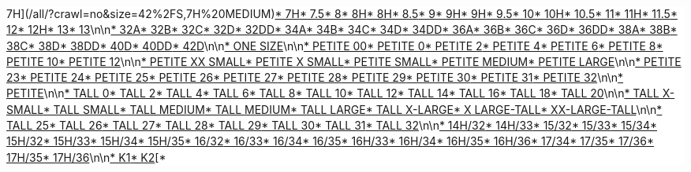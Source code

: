 7H](/all/?crawl=no&size=42%2FS,7H%20MEDIUM)[*   7H](/all/?crawl=no&size=42%2FS,7H)[*   7.5](/all/?crawl=no&size=42%2FS,7.5)[*   8](/all/?crawl=no&size=42%2FS,8%20MEDIUM)[*   8H](/all/?crawl=no&size=42%2FS,8H%20MEDIUM)[*   8H](/all/?crawl=no&size=42%2FS,8H)[*   8.5](/all/?crawl=no&size=42%2FS,8.5)[*   9](/all/?crawl=no&size=42%2FS,9%20MEDIUM)[*   9H](/all/?crawl=no&size=42%2FS,9H%20MEDIUM)[*   9H](/all/?crawl=no&size=42%2FS,9H)[*   9.5](/all/?crawl=no&size=42%2FS,9.5)[*   10](/all/?crawl=no&size=10%20MEDIUM,42%2FS)[*   10H](/all/?crawl=no&size=10H%20MEDIUM,42%2FS)[*   10.5](/all/?crawl=no&size=10.5,42%2FS)[*   11](/all/?crawl=no&size=11%20MEDIUM,42%2FS)[*   11H](/all/?crawl=no&size=11H%20MEDIUM,42%2FS)[*   11.5](/all/?crawl=no&size=11.5,42%2FS)[*   12](/all/?crawl=no&size=12%20MEDIUM,42%2FS)[*   12H](/all/?crawl=no&size=12H%20MEDIUM,42%2FS)[*   13](/all/?crawl=no&size=13,42%2FS)[*   13](/all/?crawl=no&size=13%20MEDIUM,42%2FS)\n\n[*   32A](/all/?crawl=no&size=32A,42%2FS)[*   32B](/all/?crawl=no&size=32B,42%2FS)[*   32C](/all/?crawl=no&size=32C,42%2FS)[*   32D](/all/?crawl=no&size=32D,42%2FS)[*   32DD](/all/?crawl=no&size=32DD,42%2FS)[*   34A](/all/?crawl=no&size=34A,42%2FS)[*   34B](/all/?crawl=no&size=34B,42%2FS)[*   34C](/all/?crawl=no&size=34C,42%2FS)[*   34D](/all/?crawl=no&size=34D,42%2FS)[*   34DD](/all/?crawl=no&size=34DD,42%2FS)[*   36A](/all/?crawl=no&size=36A,42%2FS)[*   36B](/all/?crawl=no&size=36B,42%2FS)[*   36C](/all/?crawl=no&size=36C,42%2FS)[*   36D](/all/?crawl=no&size=36D,42%2FS)[*   36DD](/all/?crawl=no&size=36DD,42%2FS)[*   38A](/all/?crawl=no&size=38A,42%2FS)[*   38B](/all/?crawl=no&size=38B,42%2FS)[*   38C](/all/?crawl=no&size=38C,42%2FS)[*   38D](/all/?crawl=no&size=38D,42%2FS)[*   38DD](/all/?crawl=no&size=38DD,42%2FS)[*   40D](/all/?crawl=no&size=40D,42%2FS)[*   40DD](/all/?crawl=no&size=40DD,42%2FS)[*   42D](/all/?crawl=no&size=42%2FS,42D)\n\n[*   ONE SIZE](/all/?crawl=no&size=42%2FS,ONE%20SIZE)\n\n[*   PETITE 00](/all/?crawl=no&size=42%2FS,PETITE%2000)[*   PETITE 0](/all/?crawl=no&size=42%2FS,PETITE%200)[*   PETITE 2](/all/?crawl=no&size=42%2FS,PETITE%202)[*   PETITE 4](/all/?crawl=no&size=42%2FS,PETITE%204)[*   PETITE 6](/all/?crawl=no&size=42%2FS,PETITE%206)[*   PETITE 8](/all/?crawl=no&size=42%2FS,PETITE%208)[*   PETITE 10](/all/?crawl=no&size=42%2FS,PETITE%2010)[*   PETITE 12](/all/?crawl=no&size=42%2FS,PETITE%2012)\n\n[*   PETITE XX SMALL](/all/?crawl=no&size=42%2FS,PETITE%20XX%20SMALL)[*   PETITE X SMALL](/all/?crawl=no&size=42%2FS,PETITE%20X%20SMALL)[*   PETITE SMALL](/all/?crawl=no&size=42%2FS,PETITE%20SMALL)[*   PETITE MEDIUM](/all/?crawl=no&size=42%2FS,PETITE%20MEDIUM)[*   PETITE LARGE](/all/?crawl=no&size=42%2FS,PETITE%20LARGE)\n\n[*   PETITE 23](/all/?crawl=no&size=42%2FS,PETITE%2023)[*   PETITE 24](/all/?crawl=no&size=42%2FS,PETITE%2024)[*   PETITE 25](/all/?crawl=no&size=42%2FS,PETITE%2025)[*   PETITE 26](/all/?crawl=no&size=42%2FS,PETITE%2026)[*   PETITE 27](/all/?crawl=no&size=42%2FS,PETITE%2027)[*   PETITE 28](/all/?crawl=no&size=42%2FS,PETITE%2028)[*   PETITE 29](/all/?crawl=no&size=42%2FS,PETITE%2029)[*   PETITE 30](/all/?crawl=no&size=42%2FS,PETITE%2030)[*   PETITE 31](/all/?crawl=no&size=42%2FS,PETITE%2031)[*   PETITE 32](/all/?crawl=no&size=42%2FS,PETITE%2032)\n\n[*   PETITE](/all/?crawl=no&size=42%2FS,PETITE)\n\n[*   TALL 0](/all/?crawl=no&size=42%2FS,TALL%20SIZE%200)[*   TALL 2](/all/?crawl=no&size=42%2FS,TALL%202)[*   TALL 4](/all/?crawl=no&size=42%2FS,TALL%204)[*   TALL 6](/all/?crawl=no&size=42%2FS,TALL%206)[*   TALL 8](/all/?crawl=no&size=42%2FS,TALL%208)[*   TALL 10](/all/?crawl=no&size=42%2FS,TALL%2010)[*   TALL 12](/all/?crawl=no&size=42%2FS,TALL%2012)[*   TALL 14](/all/?crawl=no&size=42%2FS,TALL%2014)[*   TALL 16](/all/?crawl=no&size=42%2FS,TALL%2016)[*   TALL 18](/all/?crawl=no&size=42%2FS,TALL%2018)[*   TALL 20](/all/?crawl=no&size=42%2FS,TALL%2020)\n\n[*   TALL X-SMALL](/all/?crawl=no&size=42%2FS,TALL%20X-SMALL)[*   TALL SMALL](/all/?crawl=no&size=42%2FS,TALL%20SMALL)[*   TALL MEDIUM](/all/?crawl=no&size=42%2FS,TALL%20MEDIUM)[*   TALL MEDIUM](/all/?crawl=no&size=42%2FS,TALL%20SIZE%20MEDIUM)[*   TALL LARGE](/all/?crawl=no&size=42%2FS,TALL%20LARGE)[*   TALL X-LARGE](/all/?crawl=no&size=42%2FS,TALL%20X-LARGE)[*   X LARGE-TALL](/all/?crawl=no&size=42%2FS,X%20LARGE-TALL)[*   XX-LARGE-TALL](/all/?crawl=no&size=42%2FS,XX-LARGE-TALL)\n\n[*   TALL 25](/all/?crawl=no&size=42%2FS,TALL%2025)[*   TALL 26](/all/?crawl=no&size=42%2FS,TALL%2026)[*   TALL 27](/all/?crawl=no&size=42%2FS,TALL%2027)[*   TALL 28](/all/?crawl=no&size=42%2FS,TALL%2028)[*   TALL 29](/all/?crawl=no&size=42%2FS,TALL%2029)[*   TALL 30](/all/?crawl=no&size=42%2FS,TALL%2030)[*   TALL 31](/all/?crawl=no&size=42%2FS,TALL%2031)[*   TALL 32](/all/?crawl=no&size=42%2FS,TALL%2032)\n\n[*   14H/32](/all/?crawl=no&size=14H%2F32,42%2FS)[*   14H/33](/all/?crawl=no&size=14H%2F33,42%2FS)[*   15/32](/all/?crawl=no&size=15%2F32,42%2FS)[*   15/33](/all/?crawl=no&size=15%2F33,42%2FS)[*   15/34](/all/?crawl=no&size=15%2F34,42%2FS)[*   15H/32](/all/?crawl=no&size=15H%2F32,42%2FS)[*   15H/33](/all/?crawl=no&size=15H%2F33,42%2FS)[*   15H/34](/all/?crawl=no&size=15H%2F34,42%2FS)[*   15H/35](/all/?crawl=no&size=15H%2F35,42%2FS)[*   16/32](/all/?crawl=no&size=16%2F32,42%2FS)[*   16/33](/all/?crawl=no&size=16%2F33,42%2FS)[*   16/34](/all/?crawl=no&size=16%2F34,42%2FS)[*   16/35](/all/?crawl=no&size=16%2F35,42%2FS)[*   16H/33](/all/?crawl=no&size=16H%2F33,42%2FS)[*   16H/34](/all/?crawl=no&size=16H%2F34,42%2FS)[*   16H/35](/all/?crawl=no&size=16H%2F35,42%2FS)[*   16H/36](/all/?crawl=no&size=16H%2F36,42%2FS)[*   17/34](/all/?crawl=no&size=17%2F34,42%2FS)[*   17/35](/all/?crawl=no&size=17%2F35,42%2FS)[*   17/36](/all/?crawl=no&size=17%2F36,42%2FS)[*   17H/35](/all/?crawl=no&size=17H%2F35,42%2FS)[*   17H/36](/all/?crawl=no&size=17H%2F36,42%2FS)\n\n[*   K1](/all/?crawl=no&size=42%2FS,K1)[*   K2](/all/?crawl=no&size=42%2FS,K2)[*